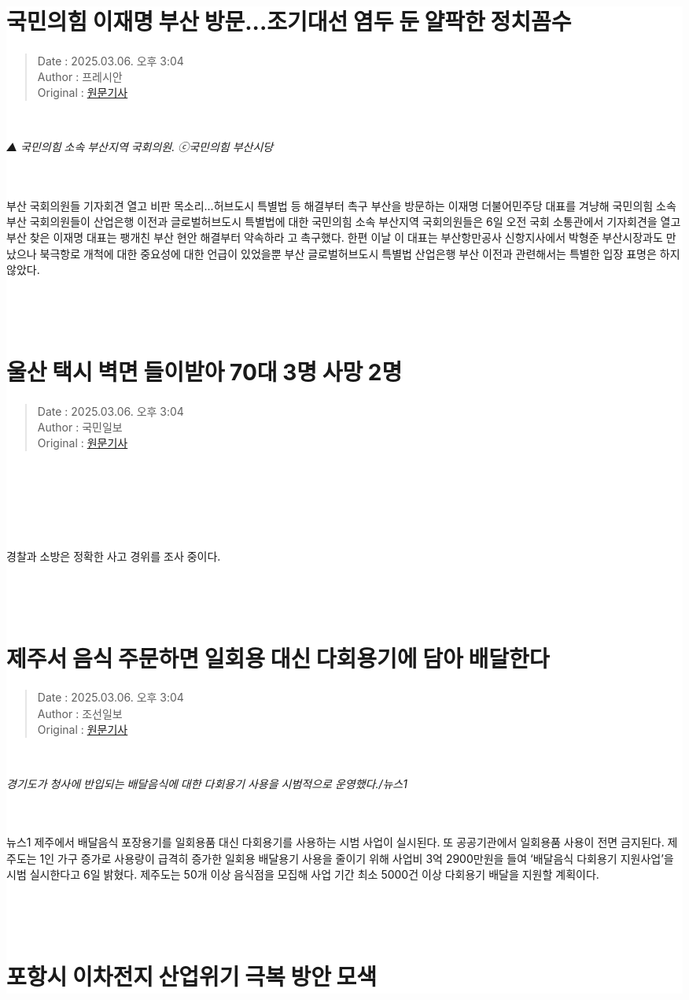   
# 국민의힘 이재명 부산 방문...조기대선 염두 둔 얄팍한 정치꼼수  
  
> Date : 2025.03.06. 오후 3:04  
> Author : 프레시안  
> Original : [원문기사](https://n.news.naver.com/mnews/article/002/0002376438?sid=102)  
<br/>  
  
<img alt="▲ 국민의힘 소속 부산지역 국회의원. ⓒ국민의힘 부산시당" class="_LAZY_LOADING _LAZY_LOADING_INIT_HIDE" src="https://imgnews.pstatic.net/image/002/2025/03/06/0002376438_001_20250306150417963.jpg?type=w860" id="img1" style="display: none;"></img><em class="img_desc">▲ 국민의힘 소속 부산지역 국회의원. ⓒ국민의힘 부산시당</em>  
<br/><br/>  
  
부산 국회의원들 기자회견 열고 비판 목소리...허브도시 특별법 등 해결부터 촉구 부산을 방문하는 이재명 더불어민주당 대표를 겨냥해 국민의힘 소속 부산 국회의원들이 산업은행 이전과 글로벌허브도시 특별법에 대한 국민의힘 소속 부산지역 국회의원들은 6일 오전 국회 소통관에서 기자회견을 열고 부산 찾은 이재명 대표는 팽개친 부산 현안 해결부터 약속하라 고 촉구했다.
한편 이날 이 대표는 부산항만공사 신항지사에서 박형준 부산시장과도 만났으나 북극항로 개척에 대한 중요성에 대한 언급이 있었을뿐 부산 글로벌허브도시 특별법 산업은행 부산 이전과 관련해서는 특별한 입장 표명은 하지 않았다.  
<br/><br/><br/>  

  
# 울산 택시 벽면 들이받아 70대 3명 사망 2명  
  
> Date : 2025.03.06. 오후 3:04  
> Author : 국민일보  
> Original : [원문기사](https://n.news.naver.com/mnews/article/005/0001761378?sid=102)  
<br/>  
  
<img alt="" class="_LAZY_LOADING _LAZY_LOADING_INIT_HIDE" src="https://imgnews.pstatic.net/image/005/2025/03/06/2025030615020969538_1741240929_0027833890_20250306150417936.jpg?type=w860" id="img1" style="display: none;"></img>  
<br/><br/>  
  
경찰과 소방은 정확한 사고 경위를 조사 중이다.  
<br/><br/><br/>  

  
# 제주서 음식 주문하면 일회용 대신 다회용기에 담아 배달한다  
  
> Date : 2025.03.06. 오후 3:04  
> Author : 조선일보  
> Original : [원문기사](https://n.news.naver.com/mnews/article/023/0003891847?sid=102)  
<br/>  
  
<img alt="경기도가 청사에 반입되는 배달음식에 대한 다회용기 사용을 시범적으로 운영했다./뉴스1" class="_LAZY_LOADING _LAZY_LOADING_INIT_HIDE" src="https://imgnews.pstatic.net/image/023/2025/03/06/0003891847_001_20250306150416942.JPG?type=w860" id="img1" style="display: none;"></img><em class="img_desc">경기도가 청사에 반입되는 배달음식에 대한 다회용기 사용을 시범적으로 운영했다./뉴스1</em>  
<br/><br/>  
  
뉴스1 제주에서 배달음식 포장용기를 일회용품 대신 다회용기를 사용하는 시범 사업이 실시된다.
또 공공기관에서 일회용품 사용이 전면 금지된다.
제주도는 1인 가구 증가로 사용량이 급격히 증가한 일회용 배달용기 사용을 줄이기 위해 사업비 3억 2900만원을 들여 ‘배달음식 다회용기 지원사업’을 시범 실시한다고 6일 밝혔다.
제주도는 50개 이상 음식점을 모집해 사업 기간 최소 5000건 이상 다회용기 배달을 지원할 계획이다.  
<br/><br/><br/>  

  
# 포항시 이차전지 산업위기 극복 방안 모색  
  